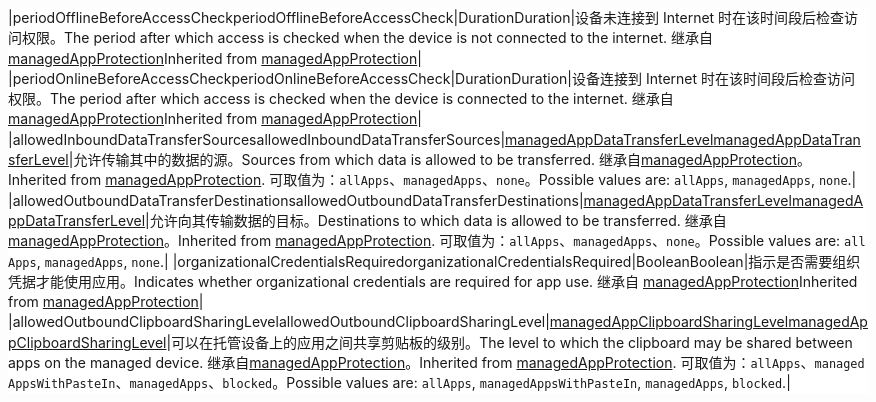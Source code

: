 |<span data-ttu-id="05169-155">periodOfflineBeforeAccessCheck</span><span class="sxs-lookup"><span data-stu-id="05169-155">periodOfflineBeforeAccessCheck</span></span>|<span data-ttu-id="05169-156">Duration</span><span class="sxs-lookup"><span data-stu-id="05169-156">Duration</span></span>|<span data-ttu-id="05169-157">设备未连接到 Internet 时在该时间段后检查访问权限。</span><span class="sxs-lookup"><span data-stu-id="05169-157">The period after which access is checked when the device is not connected to the internet.</span></span> <span data-ttu-id="05169-158">继承自 [managedAppProtection](../resources/intune-mam-managedappprotection.md)</span><span class="sxs-lookup"><span data-stu-id="05169-158">Inherited from [managedAppProtection](../resources/intune-mam-managedappprotection.md)</span></span>|
|<span data-ttu-id="05169-159">periodOnlineBeforeAccessCheck</span><span class="sxs-lookup"><span data-stu-id="05169-159">periodOnlineBeforeAccessCheck</span></span>|<span data-ttu-id="05169-160">Duration</span><span class="sxs-lookup"><span data-stu-id="05169-160">Duration</span></span>|<span data-ttu-id="05169-161">设备连接到 Internet 时在该时间段后检查访问权限。</span><span class="sxs-lookup"><span data-stu-id="05169-161">The period after which access is checked when the device is connected to the internet.</span></span> <span data-ttu-id="05169-162">继承自 [managedAppProtection](../resources/intune-mam-managedappprotection.md)</span><span class="sxs-lookup"><span data-stu-id="05169-162">Inherited from [managedAppProtection](../resources/intune-mam-managedappprotection.md)</span></span>|
|<span data-ttu-id="05169-163">allowedInboundDataTransferSources</span><span class="sxs-lookup"><span data-stu-id="05169-163">allowedInboundDataTransferSources</span></span>|[<span data-ttu-id="05169-164">managedAppDataTransferLevel</span><span class="sxs-lookup"><span data-stu-id="05169-164">managedAppDataTransferLevel</span></span>](../resources/intune-mam-managedappdatatransferlevel.md)|<span data-ttu-id="05169-165">允许传输其中的数据的源。</span><span class="sxs-lookup"><span data-stu-id="05169-165">Sources from which data is allowed to be transferred.</span></span> <span data-ttu-id="05169-166">继承自[managedAppProtection](../resources/intune-mam-managedappprotection.md)。</span><span class="sxs-lookup"><span data-stu-id="05169-166">Inherited from [managedAppProtection](../resources/intune-mam-managedappprotection.md).</span></span> <span data-ttu-id="05169-167">可取值为：`allApps`、`managedApps`、`none`。</span><span class="sxs-lookup"><span data-stu-id="05169-167">Possible values are: `allApps`, `managedApps`, `none`.</span></span>|
|<span data-ttu-id="05169-168">allowedOutboundDataTransferDestinations</span><span class="sxs-lookup"><span data-stu-id="05169-168">allowedOutboundDataTransferDestinations</span></span>|[<span data-ttu-id="05169-169">managedAppDataTransferLevel</span><span class="sxs-lookup"><span data-stu-id="05169-169">managedAppDataTransferLevel</span></span>](../resources/intune-mam-managedappdatatransferlevel.md)|<span data-ttu-id="05169-170">允许向其传输数据的目标。</span><span class="sxs-lookup"><span data-stu-id="05169-170">Destinations to which data is allowed to be transferred.</span></span> <span data-ttu-id="05169-171">继承自[managedAppProtection](../resources/intune-mam-managedappprotection.md)。</span><span class="sxs-lookup"><span data-stu-id="05169-171">Inherited from [managedAppProtection](../resources/intune-mam-managedappprotection.md).</span></span> <span data-ttu-id="05169-172">可取值为：`allApps`、`managedApps`、`none`。</span><span class="sxs-lookup"><span data-stu-id="05169-172">Possible values are: `allApps`, `managedApps`, `none`.</span></span>|
|<span data-ttu-id="05169-173">organizationalCredentialsRequired</span><span class="sxs-lookup"><span data-stu-id="05169-173">organizationalCredentialsRequired</span></span>|<span data-ttu-id="05169-174">Boolean</span><span class="sxs-lookup"><span data-stu-id="05169-174">Boolean</span></span>|<span data-ttu-id="05169-175">指示是否需要组织凭据才能使用应用。</span><span class="sxs-lookup"><span data-stu-id="05169-175">Indicates whether organizational credentials are required for app use.</span></span> <span data-ttu-id="05169-176">继承自 [managedAppProtection](../resources/intune-mam-managedappprotection.md)</span><span class="sxs-lookup"><span data-stu-id="05169-176">Inherited from [managedAppProtection](../resources/intune-mam-managedappprotection.md)</span></span>|
|<span data-ttu-id="05169-177">allowedOutboundClipboardSharingLevel</span><span class="sxs-lookup"><span data-stu-id="05169-177">allowedOutboundClipboardSharingLevel</span></span>|[<span data-ttu-id="05169-178">managedAppClipboardSharingLevel</span><span class="sxs-lookup"><span data-stu-id="05169-178">managedAppClipboardSharingLevel</span></span>](../resources/intune-mam-managedappclipboardsharinglevel.md)|<span data-ttu-id="05169-179">可以在托管设备上的应用之间共享剪贴板的级别。</span><span class="sxs-lookup"><span data-stu-id="05169-179">The level to which the clipboard may be shared between apps on the managed device.</span></span> <span data-ttu-id="05169-180">继承自[managedAppProtection](../resources/intune-mam-managedappprotection.md)。</span><span class="sxs-lookup"><span data-stu-id="05169-180">Inherited from [managedAppProtection](../resources/intune-mam-managedappprotection.md).</span></span> <span data-ttu-id="05169-181">可取值为：`allApps`、`managedAppsWithPasteIn`、`managedApps`、`blocked`。</span><span class="sxs-lookup"><span data-stu-id="05169-181">Possible values are: `allApps`, `managedAppsWithPasteIn`, `managedApps`, `blocked`.</span></span>|
